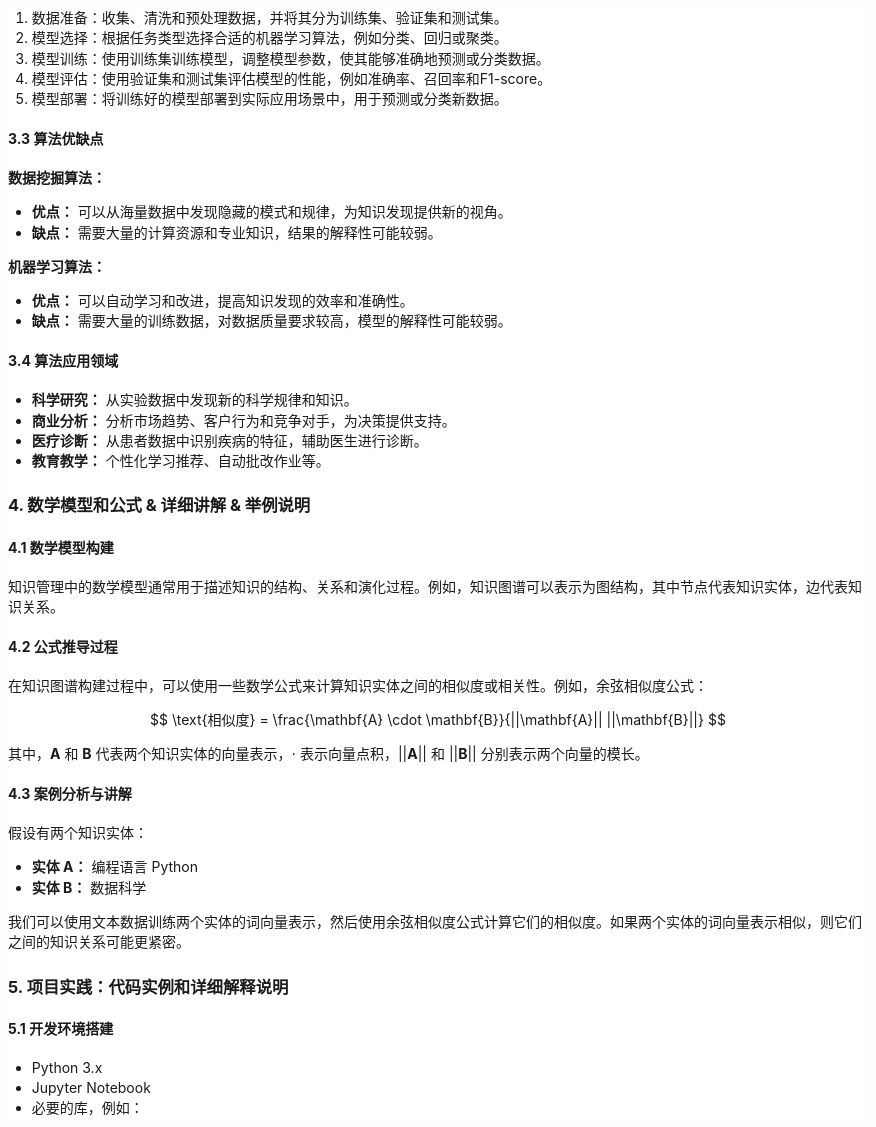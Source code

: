1. 数据准备：收集、清洗和预处理数据，并将其分为训练集、验证集和测试集。
2. 模型选择：根据任务类型选择合适的机器学习算法，例如分类、回归或聚类。
3. 模型训练：使用训练集训练模型，调整模型参数，使其能够准确地预测或分类数据。
4. 模型评估：使用验证集和测试集评估模型的性能，例如准确率、召回率和F1-score。
5. 模型部署：将训练好的模型部署到实际应用场景中，用于预测或分类新数据。

#### 3.3  算法优缺点

**数据挖掘算法：**

* **优点：** 可以从海量数据中发现隐藏的模式和规律，为知识发现提供新的视角。
* **缺点：** 需要大量的计算资源和专业知识，结果的解释性可能较弱。

**机器学习算法：**

* **优点：** 可以自动学习和改进，提高知识发现的效率和准确性。
* **缺点：** 需要大量的训练数据，对数据质量要求较高，模型的解释性可能较弱。

#### 3.4  算法应用领域

* **科学研究：** 从实验数据中发现新的科学规律和知识。
* **商业分析：** 分析市场趋势、客户行为和竞争对手，为决策提供支持。
* **医疗诊断：** 从患者数据中识别疾病的特征，辅助医生进行诊断。
* **教育教学：** 个性化学习推荐、自动批改作业等。

### 4. 数学模型和公式 & 详细讲解 & 举例说明

#### 4.1  数学模型构建

知识管理中的数学模型通常用于描述知识的结构、关系和演化过程。例如，知识图谱可以表示为图结构，其中节点代表知识实体，边代表知识关系。

#### 4.2  公式推导过程

在知识图谱构建过程中，可以使用一些数学公式来计算知识实体之间的相似度或相关性。例如，余弦相似度公式：

$$
\text{相似度} = \frac{\mathbf{A} \cdot \mathbf{B}}{||\mathbf{A}|| ||\mathbf{B}||}
$$

其中，$\mathbf{A}$ 和 $\mathbf{B}$ 代表两个知识实体的向量表示，$\cdot$ 表示向量点积，$||\mathbf{A}||$ 和 $||\mathbf{B}||$ 分别表示两个向量的模长。

#### 4.3  案例分析与讲解

假设有两个知识实体：

* **实体 A：** 编程语言 Python
* **实体 B：** 数据科学

我们可以使用文本数据训练两个实体的词向量表示，然后使用余弦相似度公式计算它们的相似度。如果两个实体的词向量表示相似，则它们之间的知识关系可能更紧密。

### 5. 项目实践：代码实例和详细解释说明

#### 5.1  开发环境搭建

* Python 3.x
* Jupyter Notebook
* 必要的库，例如：
